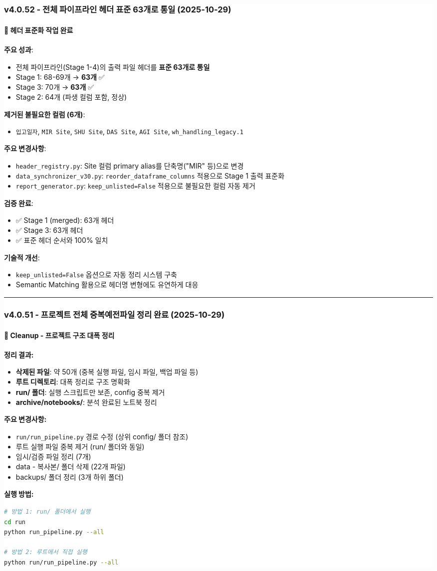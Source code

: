 ### v4.0.52 - 전체 파이프라인 헤더 표준 63개로 통일 (2025-10-29)

#### 🎯 헤더 표준화 작업 완료

**주요 성과**:
- 전체 파이프라인(Stage 1-4)의 출력 파일 헤더를 **표준 63개로 통일**
- Stage 1: 68-69개 → **63개** ✅
- Stage 3: 70개 → **63개** ✅
- Stage 2: 64개 (파생 컬럼 포함, 정상)

**제거된 불필요한 컬럼 (6개)**:
- `입고일자`, `MIR Site`, `SHU Site`, `DAS Site`, `AGI Site`, `wh_handling_legacy.1`

**주요 변경사항**:
- `header_registry.py`: Site 컬럼 primary alias를 단축명("MIR" 등)으로 변경
- `data_synchronizer_v30.py`: `reorder_dataframe_columns` 적용으로 Stage 1 출력 표준화
- `report_generator.py`: `keep_unlisted=False` 적용으로 불필요한 컬럼 자동 제거

**검증 완료**:
- ✅ Stage 1 (merged): 63개 헤더
- ✅ Stage 3: 63개 헤더
- ✅ 표준 헤더 순서와 100% 일치

**기술적 개선**:
- `keep_unlisted=False` 옵션으로 자동 정리 시스템 구축
- Semantic Matching 활용으로 헤더명 변형에도 유연하게 대응

---

### v4.0.51 - 프로젝트 전체 중복예전파일 정리 완료 (2025-10-29)

#### 🧹 Cleanup - 프로젝트 구조 대폭 정리

**정리 결과:**
- **삭제된 파일**: 약 50개 (중복 실행 파일, 임시 파일, 백업 파일 등)
- **루트 디렉토리**: 대폭 정리로 구조 명확화
- **run/ 폴더**: 실행 스크립트만 보존, config 중복 제거
- **archive/notebooks/**: 분석 완료된 노트북 정리

**주요 변경사항:**
- `run/run_pipeline.py` 경로 수정 (상위 config/ 폴더 참조)
- 루트 실행 파일 중복 제거 (run/ 폴더와 동일)
- 임시/검증 파일 정리 (7개)
- data - 복사본/ 폴더 삭제 (22개 파일)
- backups/ 폴더 정리 (3개 하위 폴더)

**실행 방법:**
```bash
# 방법 1: run/ 폴더에서 실행
cd run
python run_pipeline.py --all

# 방법 2: 루트에서 직접 실행
python run/run_pipeline.py --all
```
